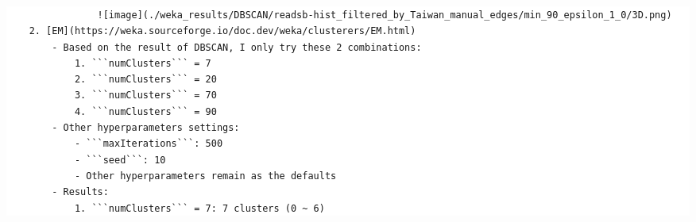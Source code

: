                     ![image](./weka_results/DBSCAN/readsb-hist_filtered_by_Taiwan_manual_edges/min_90_epsilon_1_0/3D.png)
        2. [EM](https://weka.sourceforge.io/doc.dev/weka/clusterers/EM.html)
            - Based on the result of DBSCAN, I only try these 2 combinations:
                1. ```numClusters``` = 7
                2. ```numClusters``` = 20
                3. ```numClusters``` = 70
                4. ```numClusters``` = 90
            - Other hyperparameters settings:
                - ```maxIterations```: 500
                - ```seed```: 10
                - Other hyperparameters remain as the defaults
            - Results:
                1. ```numClusters``` = 7: 7 clusters (0 ~ 6)